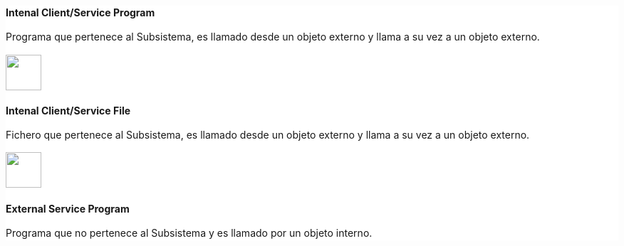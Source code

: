 <td width="257" valign="top">

**Intenal Client/Service Program**

</td>

<td width="166" valign="top">

Programa que pertenece al Subsistema, es llamado desde un objeto externo y llama a su vez a un objeto externo.

</td>

</tr>

<tr>

<td width="143" valign="top">

<img src="/ico/037.png" width="50" height="50">

</td>

<td width="257" valign="top">

**Intenal Client/Service File**

</td>

<td width="166" valign="top">

Fichero que pertenece al Subsistema, es llamado desde un objeto externo y llama a su vez a un objeto externo.

</td>

</tr>

<tr>

<td width="143" valign="top">

<img src="/ico/038.png" width="50" height="50">

</td>

<td width="257" valign="top">

**External Service Program**

</td>

<td width="166" valign="top">

Programa que no pertenece al Subsistema y es llamado por un objeto interno.

</td>

</tr>

<tr>

<td width="143" valign="top">
